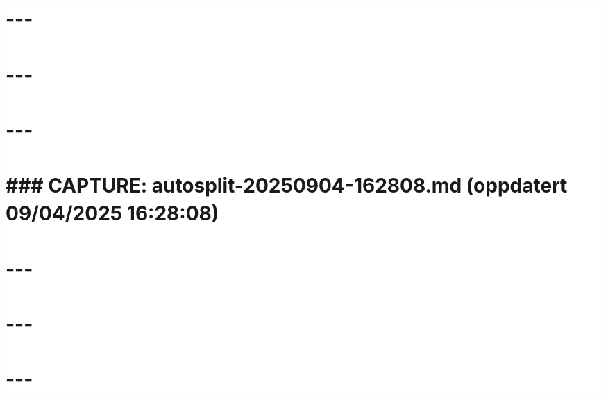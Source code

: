 # ---

#

#

# ---

#

#

#

# ---

#

#

#

#

#

# \### CAPTURE: autosplit-20250904-162808.md (oppdatert 09/04/2025 16:28:08)

# ---

#

#

# ---

#

#

#

# ---

#

#

#
